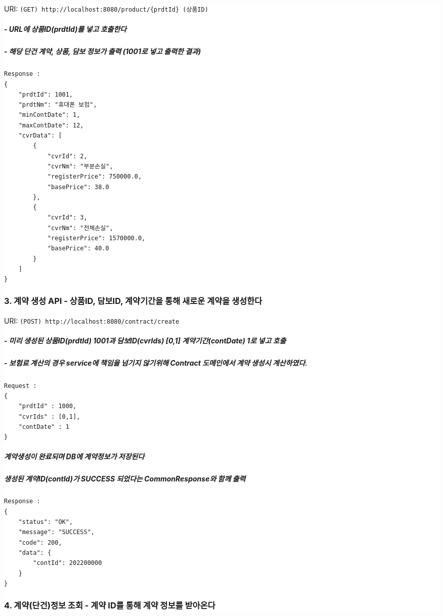 URI: `(GET) http://localhost:8080/product/{prdtId} (상품ID)`  
##### - URL에 상품ID(prdtId)를 넣고 호출한다
##### - 해당 단건 계약, 상품, 담보 정보가 출력 (1001로 넣고 출력한 결과)
```
Response : 
{
    "prdtId": 1001,
    "prdtNm": "휴대폰 보험",
    "minContDate": 1,
    "maxContDate": 12,
    "cvrData": [
        {
            "cvrId": 2,
            "cvrNm": "부분손실",
            "registerPrice": 750000.0,
            "basePrice": 38.0
        },
        {
            "cvrId": 3,
            "cvrNm": "전체손실",
            "registerPrice": 1570000.0,
            "basePrice": 40.0
        }
    ]
}
```
### 3. 계약 생성 API - 상품ID, 담보ID, 계약기간을 통해 새로운 계약을 생성한다

URI: `(POST) http://localhost:8080/contract/create`
##### - 미리 생성된 상품ID(prdtId) 1001과 담보ID(cvrIds) [0,1] 계약기간(contDate) 1로 넣고 호출
##### - 보험료 계산의 경우 service에 책임을 넘기지 않기위해 Contract 도메인에서 계약 생성시 계산하였다.  
```
Request : 
{
    "prdtId" : 1000,
    "cvrIds" : [0,1],
    "contDate" : 1
}
```
##### 계약생성이 완료되며 DB에 계약정보가 저장된다
##### 생성된 계약ID(contId)가 SUCCESS 되었다는 CommonResponse와 함께 출력
```
Response : 
{
    "status": "OK",
    "message": "SUCCESS",
    "code": 200,
    "data": {
        "contId": 202200000
    }
}
```
### 4. 계약(단건)정보 조회 - 계약 ID를 통해 계약 정보를 받아온다
